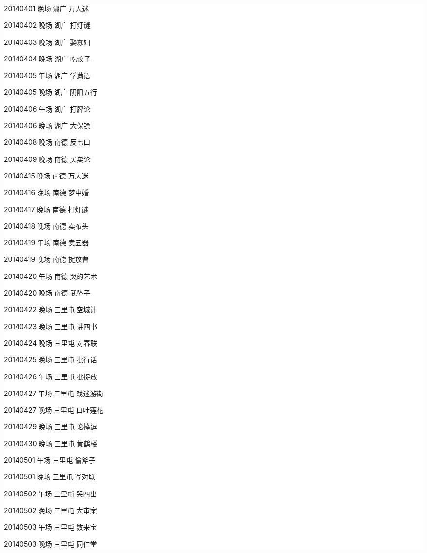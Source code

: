 20140401 晚场 湖广 万人迷

20140402 晚场 湖广 打灯谜

20140403 晚场 湖广 娶寡妇

20140404 晚场 湖广 吃饺子

20140405 午场 湖广 学满语

20140405 晚场 湖广 阴阳五行

20140406 午场 湖广 打牌论

20140406 晚场 湖广 大保镖

20140408 晚场 南德 反七口

20140409 晚场 南德 买卖论

20140415 晚场 南德 万人迷

20140416 晚场 南德 梦中婚

20140417 晚场 南德 打灯谜

20140418 晚场 南德 卖布头

20140419 午场 南德 卖五器

20140419 晚场 南德 捉放曹

20140420 午场 南德 哭的艺术

20140420 晚场 南德 武坠子

20140422 晚场 三里屯 空城计

20140423 晚场 三里屯 讲四书

20140424 晚场 三里屯 对春联

20140425 晚场 三里屯 批行话

20140426 午场 三里屯 批捉放

20140427 午场 三里屯 戏迷游街

20140427 晚场 三里屯 口吐莲花

20140429 晚场 三里屯 论捧逗

20140430 晚场 三里屯 黄鹤楼

20140501 午场 三里屯 偷斧子

20140501 晚场 三里屯 写对联

20140502 午场 三里屯 哭四出

20140502 晚场 三里屯 大审案

20140503 午场 三里屯 数来宝

20140503 晚场 三里屯 同仁堂
